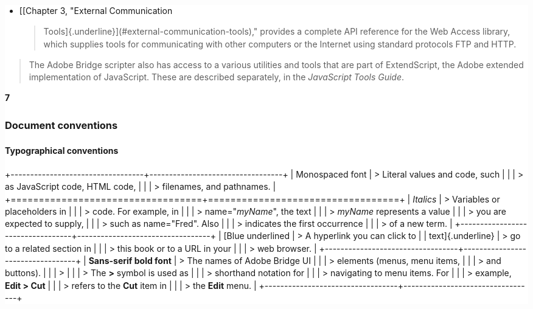 - [[Chapter 3, "External Communication
  > Tools]{.underline}](#external-communication-tools)," provides a
  > complete API reference for the Web Access library, which supplies
  > tools for communicating with other computers or the Internet using
  > standard protocols FTP and HTTP.

> The Adobe Bridge scripter also has access to a various utilities and
> tools that are part of ExtendScript, the Adobe extended implementation
> of JavaScript. These are described separately, in the _JavaScript
> Tools Guide_.

**7**

### Document conventions

#### Typographical conventions

+----------------------------------+----------------------------------+
| Monospaced font | > Literal values and code, such |
| | > as JavaScript code, HTML code, |
| | > filenames, and pathnames. |
+==================================+==================================+
| _Italics_ | > Variables or placeholders in |
| | > code. For example, in |
| | > name=\"_myName_\", the text |
| | > _myName_ represents a value |
| | > you are expected to supply, |
| | > such as name=\"Fred\". Also |
| | > indicates the first occurrence |
| | > of a new term. |
+----------------------------------+----------------------------------+
| [Blue underlined | > A hyperlink you can click to |
| text]{.underline} | > go to a related section in |
| | > this book or to a URL in your |
| | > web browser. |
+----------------------------------+----------------------------------+
| **Sans-serif bold font** | > The names of Adobe Bridge UI |
| | > elements (menus, menu items, |
| | > and buttons). |
| | > |
| | > The **\>** symbol is used as |
| | > shorthand notation for |
| | > navigating to menu items. For |
| | > example, **Edit \> Cut** |
| | > refers to the **Cut** item in |
| | > the **Edit** menu. |
+----------------------------------+----------------------------------+
